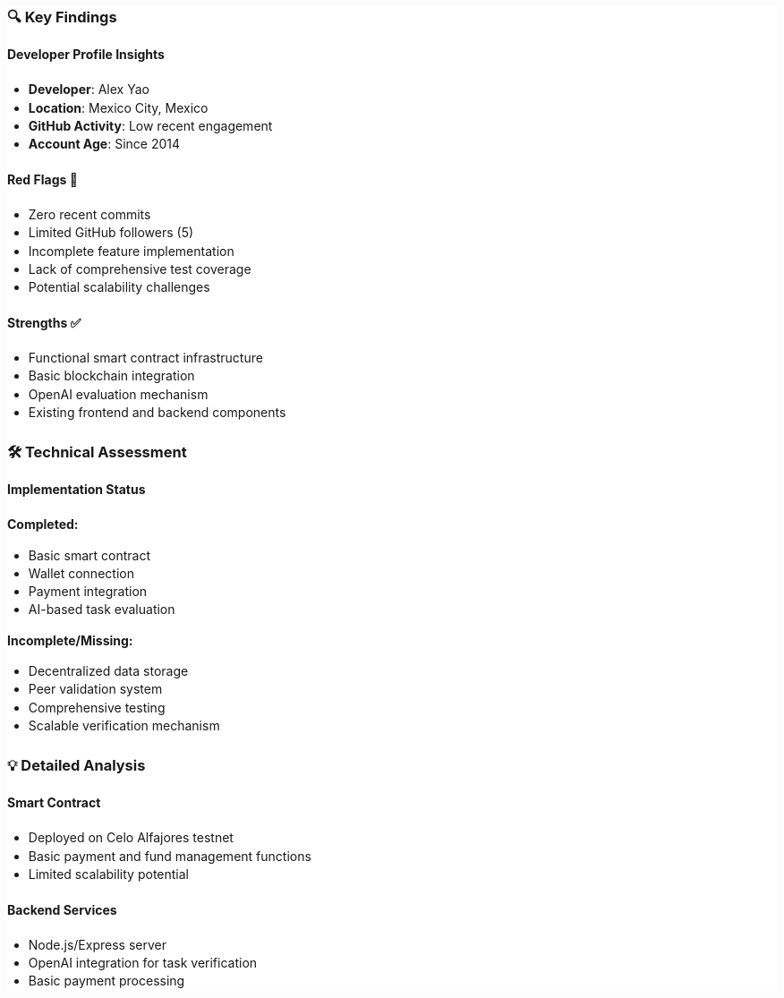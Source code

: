 ### 🔍 Key Findings

#### Developer Profile Insights

- **Developer**: Alex Yao
- **Location**: Mexico City, Mexico
- **GitHub Activity**: Low recent engagement
- **Account Age**: Since 2014

#### Red Flags 🚩

- Zero recent commits
- Limited GitHub followers (5)
- Incomplete feature implementation
- Lack of comprehensive test coverage
- Potential scalability challenges

#### Strengths ✅

- Functional smart contract infrastructure
- Basic blockchain integration
- OpenAI evaluation mechanism
- Existing frontend and backend components

### 🛠 Technical Assessment

#### Implementation Status

**Completed:**

- Basic smart contract
- Wallet connection
- Payment integration
- AI-based task evaluation

**Incomplete/Missing:**

- Decentralized data storage
- Peer validation system
- Comprehensive testing
- Scalable verification mechanism

### 💡 Detailed Analysis

#### Smart Contract

- Deployed on Celo Alfajores testnet
- Basic payment and fund management functions
- Limited scalability potential

#### Backend Services

- Node.js/Express server
- OpenAI integration for task verification
- Basic payment processing
